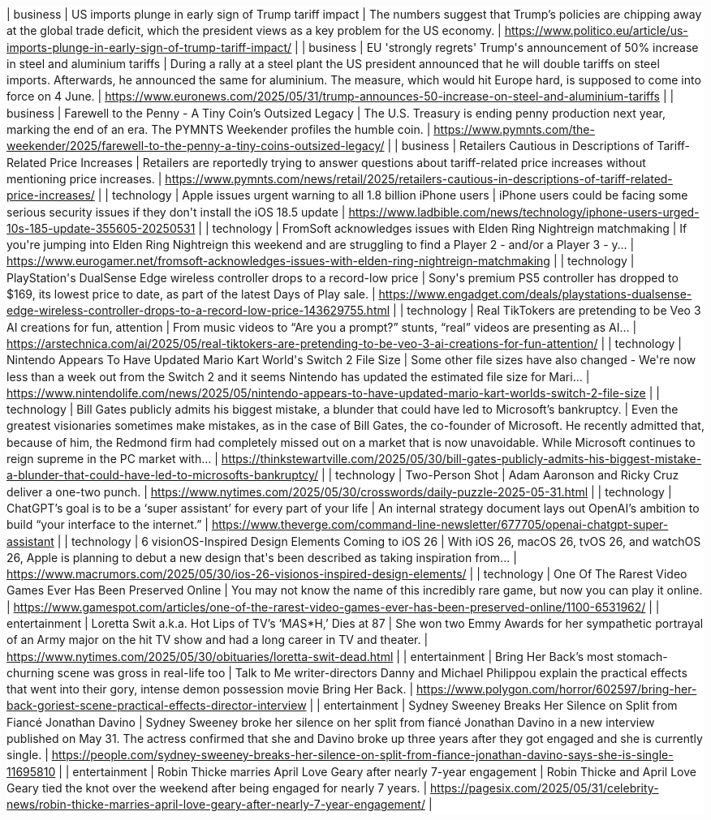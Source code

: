 | business | US imports plunge in early sign of Trump tariff impact | The numbers suggest that Trump’s policies are chipping away at the global trade deficit, which the president views as a key problem for the US economy. | https://www.politico.eu/article/us-imports-plunge-in-early-sign-of-trump-tariff-impact/ |
| business | EU 'strongly regrets' Trump's announcement of 50% increase in steel and aluminium tariffs | During a rally at a steel plant the US president announced that he will double tariffs on steel imports. Afterwards, he announced the same for aluminium. The measure, which would hit Europe hard, is supposed to come into force on 4 June. | https://www.euronews.com/2025/05/31/trump-announces-50-increase-on-steel-and-aluminium-tariffs |
| business | Farewell to the Penny - A Tiny Coin’s Outsized Legacy | The U.S. Treasury is ending penny production next year, marking the end of an era. The PYMNTS Weekender profiles the humble coin. | https://www.pymnts.com/the-weekender/2025/farewell-to-the-penny-a-tiny-coins-outsized-legacy/ |
| business | Retailers Cautious in Descriptions of Tariff-Related Price Increases | Retailers are reportedly trying to answer questions about tariff-related price increases without mentioning price increases. | https://www.pymnts.com/news/retail/2025/retailers-cautious-in-descriptions-of-tariff-related-price-increases/ |
| technology | Apple issues urgent warning to all 1.8 billion iPhone users | iPhone users could be facing some serious security issues if they don't install the iOS 18.5 update | https://www.ladbible.com/news/technology/iphone-users-urged-10s-185-update-355605-20250531 |
| technology | FromSoft acknowledges issues with Elden Ring Nightreign matchmaking | If you're jumping into Elden Ring Nightreign this weekend and are struggling to find a Player 2 - and/or a Player 3 - y… | https://www.eurogamer.net/fromsoft-acknowledges-issues-with-elden-ring-nightreign-matchmaking |
| technology | PlayStation's DualSense Edge wireless controller drops to a record-low price | Sony's premium PS5 controller has dropped to $169, its lowest price to date, as part of the latest Days of Play sale. | https://www.engadget.com/deals/playstations-dualsense-edge-wireless-controller-drops-to-a-record-low-price-143629755.html |
| technology | Real TikTokers are pretending to be Veo 3 AI creations for fun, attention | From music videos to “Are you a prompt?” stunts, “real” videos are presenting as AI… | https://arstechnica.com/ai/2025/05/real-tiktokers-are-pretending-to-be-veo-3-ai-creations-for-fun-attention/ |
| technology | Nintendo Appears To Have Updated Mario Kart World's Switch 2 File Size | Some other file sizes have also changed - We're now less than a week out from the Switch 2 and it seems Nintendo has updated the estimated file size for Mari... | https://www.nintendolife.com/news/2025/05/nintendo-appears-to-have-updated-mario-kart-worlds-switch-2-file-size |
| technology | Bill Gates publicly admits his biggest mistake, a blunder that could have led to Microsoft’s bankruptcy. | Even the greatest visionaries sometimes make mistakes, as in the case of Bill Gates, the co-founder of Microsoft. He recently admitted that, because of him, the Redmond firm had completely missed out on a market that is now unavoidable. While Microsoft continues to reign supreme in the PC market with… | https://thinkstewartville.com/2025/05/30/bill-gates-publicly-admits-his-biggest-mistake-a-blunder-that-could-have-led-to-microsofts-bankruptcy/ |
| technology | Two-Person Shot | Adam Aaronson and Ricky Cruz deliver a one-two punch. | https://www.nytimes.com/2025/05/30/crosswords/daily-puzzle-2025-05-31.html |
| technology | ChatGPT’s goal is to be a ‘super assistant’ for every part of your life | An internal strategy document lays out OpenAI’s ambition to build “your interface to the internet.” | https://www.theverge.com/command-line-newsletter/677705/openai-chatgpt-super-assistant |
| technology | 6 visionOS-Inspired Design Elements Coming to iOS 26 | With iOS 26, macOS 26, tvOS 26, and watchOS 26, Apple is planning to debut a new design that's been described as taking inspiration from... | https://www.macrumors.com/2025/05/30/ios-26-visionos-inspired-design-elements/ |
| technology | One Of The Rarest Video Games Ever Has Been Preserved Online | You may not know the name of this incredibly rare game, but now you can play it online. | https://www.gamespot.com/articles/one-of-the-rarest-video-games-ever-has-been-preserved-online/1100-6531962/ |
| entertainment | Loretta Swit a.k.a. Hot Lips of TV’s ‘M*A*S*H,’ Dies at 87 | She won two Emmy Awards for her sympathetic portrayal of an Army major on the hit TV show and had a long career in TV and theater. | https://www.nytimes.com/2025/05/30/obituaries/loretta-swit-dead.html |
| entertainment | Bring Her Back’s most stomach-churning scene was gross in real-life too | Talk to Me writer-directors Danny and Michael Philippou explain the practical effects that went into their gory, intense demon possession movie Bring Her Back. | https://www.polygon.com/horror/602597/bring-her-back-goriest-scene-practical-effects-director-interview |
| entertainment | Sydney Sweeney Breaks Her Silence on Split from Fiancé Jonathan Davino | Sydney Sweeney broke her silence on her split from fiancé Jonathan Davino in a new interview published on May 31. The actress confirmed that she and Davino broke up three years after they got engaged and she is currently single. | https://people.com/sydney-sweeney-breaks-her-silence-on-split-from-fiance-jonathan-davino-says-she-is-single-11695810 |
| entertainment | Robin Thicke marries April Love Geary after nearly 7-year engagement | Robin Thicke and April Love Geary tied the knot over the weekend after being engaged for nearly 7 years. | https://pagesix.com/2025/05/31/celebrity-news/robin-thicke-marries-april-love-geary-after-nearly-7-year-engagement/ |